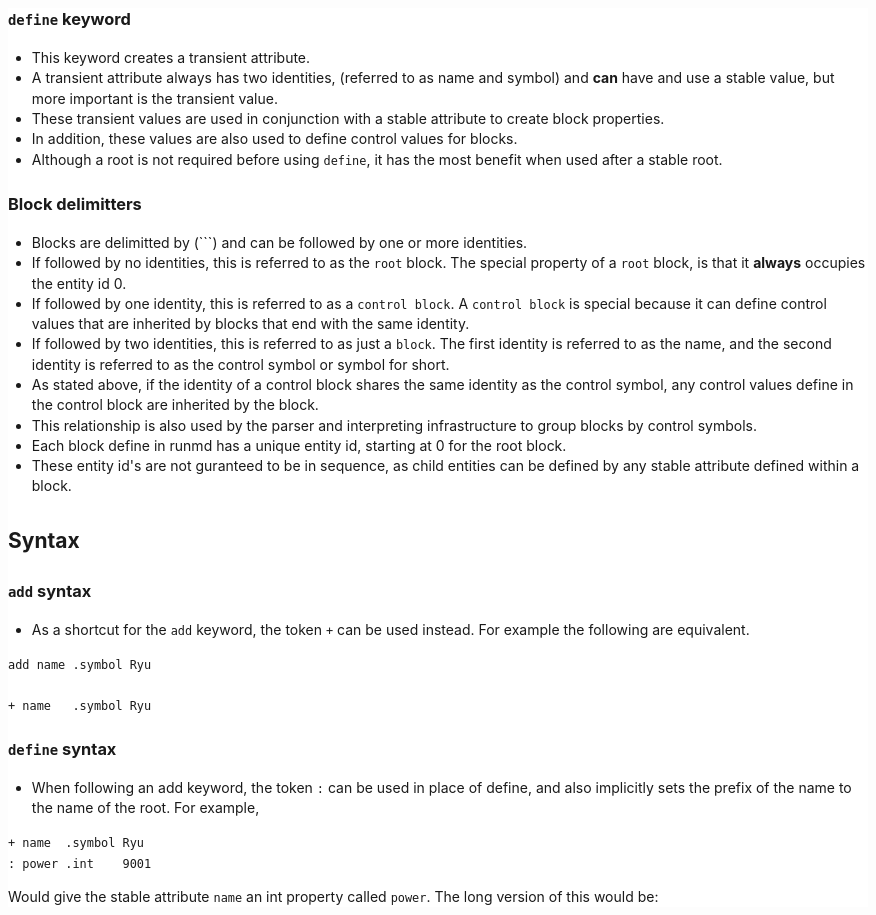 ### `define` keyword
- This keyword creates a transient attribute.
- A transient attribute always has two identities, (referred to as name and symbol) and **can** have and use a stable value, but more important is the transient value.
- These transient values are used in conjunction with a stable attribute to create block properties.
- In addition, these values are also used to define control values for blocks.
- Although a root is not required before using `define`, it has the most benefit when used after a stable root. 

### Block delimitters
- Blocks are delimitted by (```) and can be followed by one or more identities. 
- If followed by no identities, this is referred to as the `root` block. The special property of a `root` block, is that it **always** occupies the entity id 0.
- If followed by one identity, this is referred to as a `control block`. A `control block` is special because it can define control values that are inherited by blocks that end with the same identity.
- If followed by two identities, this is referred to as just a `block`. The first identity is referred to as the name, and the second identity is referred to as the control symbol or symbol for short.
- As stated above, if the identity of a control block shares the same identity as the control symbol, any control values define in the control block are inherited by the block.
- This relationship is also used by the parser and interpreting infrastructure to group blocks by control symbols.
- Each block define in runmd has a unique entity id, starting at 0 for the root block.
- These entity id's are not guranteed to be in sequence, as child entities can be defined by any stable attribute defined within a block.

## Syntax

### `add` syntax
- As a shortcut for the `add` keyword, the token `+` can be used instead. For example the following are equivalent. 

```
add name .symbol Ryu

+ name   .symbol Ryu
```

### `define` syntax
- When following an add keyword, the token `:` can be used in place of define, and also implicitly sets the prefix of the name to the name of the root. For example,

```
+ name  .symbol Ryu
: power .int    9001
```

Would give the stable attribute `name` an int property called `power`. The long version of this would be:
